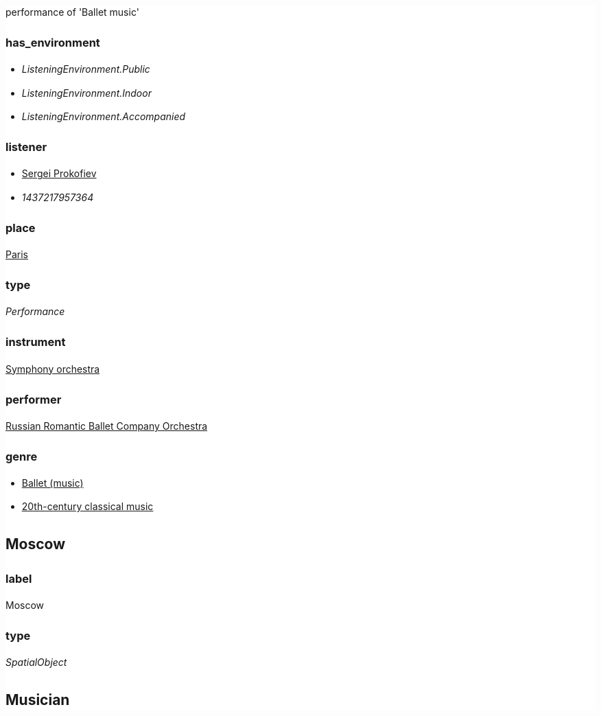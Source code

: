
performance of 'Ballet music'

### has_environment

 - *ListeningEnvironment.Public*

 - *ListeningEnvironment.Indoor*

 - *ListeningEnvironment.Accompanied*

### listener

 - [Sergei Prokofiev](#Sergei-Prokofiev)

 - *1437217957364*

### place


[Paris](#Paris)

### type


*Performance*

### instrument


[Symphony orchestra](#Symphony-orchestra)

### performer


[Russian Romantic Ballet Company Orchestra](#Russian-Romantic-Ballet-Company-Orchestra)

### genre

 - [Ballet (music)](#Ballet-(music))

 - [20th-century classical music](#20th-century-classical-music)

## Moscow

### label


Moscow

### type


*SpatialObject*

## Musician
